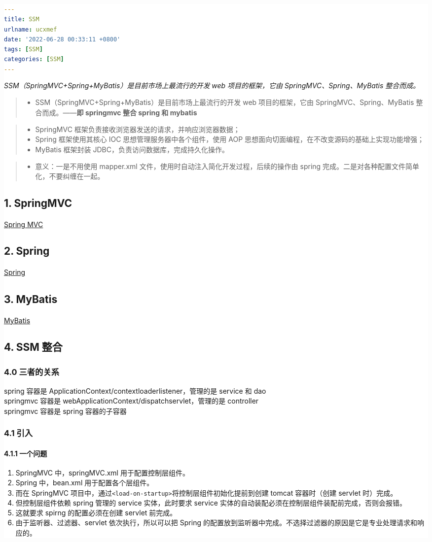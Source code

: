 ```yaml
---
title: SSM
urlname: ucxmef
date: '2022-06-28 00:33:11 +0800'
tags: [SSM]
categories: [SSM]
---
```


*SSM（SpringMVC+Spring+MyBatis）是目前市场上最流行的开发 web 项目的框架，它由 SpringMVC、Spring、MyBatis 整合而成。*





> - SSM（SpringMVC+Spring+MyBatis）是目前市场上最流行的开发 web 项目的框架，它由 SpringMVC、Spring、MyBatis 整合而成。——**即 springmvc 整合 spring 和 mybatis**

>   - SpringMVC 框架负责接收浏览器发送的请求，并响应浏览器数据；
>   - Spring 框架使用其核心 IOC 思想管理服务器中各个组件，使用 AOP 思想面向切面编程，在不改变源码的基础上实现功能增强；
>   - MyBatis 框架封装 JDBC，负责访问数据库，完成持久化操作。

> - 意义：一是不用使用 mapper.xml 文件，使用时自动注入简化开发过程，后续的操作由 spring 完成。二是对各种配置文件简单化，不要纠缠在一起。

## 1. SpringMVC

[Spring MVC](https://www.yuque.com/zhuyuqi/zna9x5/zh889g?view=doc_embed)

## 2. Spring

[Spring](https://www.yuque.com/zhuyuqi/zna9x5/aze75g?view=doc_embed)

## 3. MyBatis

[MyBatis](https://www.yuque.com/zhuyuqi/zna9x5/ifzzbt?view=doc_embed)

## 4. SSM 整合

### 4.0 三者的关系

spring 容器是 ApplicationContext/contextloaderlistener，管理的是 service 和 dao  
springmvc 容器是 webApplicationContext/dispatchservlet，管理的是 controller  
springmvc 容器是 spring 容器的子容器

### 4.1 引入

#### 4.1.1 一个问题

1. SpringMVC 中，springMVC.xml 用于配置控制层组件。
2. Spring 中，bean.xml 用于配置各个层组件。
3. 而在 SpringMVC 项目中，通过`<load-on-startup>`将控制层组件初始化提前到创建 tomcat 容器时（创建 servlet 时）完成。
4. 但控制层组件依赖 spring 管理的 service 实体，此时要求 service 实体的自动装配必须在控制层组件装配前完成，否则会报错。
5. 这就要求 spirng 的配置必须在创建 servlet 前完成。
6. 由于监听器、过滤器、servlet 依次执行，所以可以把 Spring 的配置放到监听器中完成。不选择过滤器的原因是它是专业处理请求和响应的。
